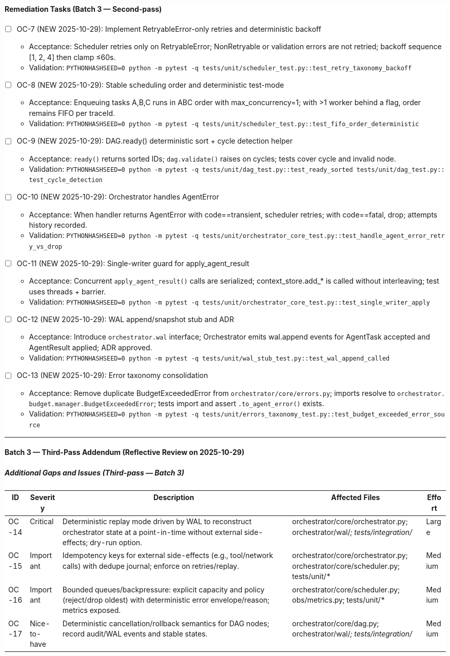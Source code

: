 #### Remediation Tasks (Batch 3 — Second-pass)
- [ ] OC-7 (NEW 2025-10-29): Implement RetryableError-only retries and deterministic backoff
  - Acceptance: Scheduler retries only on RetryableError; NonRetryable or validation errors are not retried; backoff sequence [1, 2, 4] then clamp ≤60s.
  - Validation: `PYTHONHASHSEED=0 python -m pytest -q tests/unit/scheduler_test.py::test_retry_taxonomy_backoff`

- [ ] OC-8 (NEW 2025-10-29): Stable scheduling order and deterministic test-mode
  - Acceptance: Enqueuing tasks A,B,C runs in ABC order with max_concurrency=1; with >1 worker behind a flag, order remains FIFO per traceId.
  - Validation: `PYTHONHASHSEED=0 python -m pytest -q tests/unit/scheduler_test.py::test_fifo_order_deterministic`

- [ ] OC-9 (NEW 2025-10-29): DAG.ready() deterministic sort + cycle detection helper
  - Acceptance: `ready()` returns sorted IDs; `dag.validate()` raises on cycles; tests cover cycle and invalid node.
  - Validation: `PYTHONHASHSEED=0 python -m pytest -q tests/unit/dag_test.py::test_ready_sorted tests/unit/dag_test.py::test_cycle_detection`

- [ ] OC-10 (NEW 2025-10-29): Orchestrator handles AgentError
  - Acceptance: When handler returns AgentError with code==transient, scheduler retries; with code==fatal, drop; attempts history recorded.
  - Validation: `PYTHONHASHSEED=0 python -m pytest -q tests/unit/orchestrator_core_test.py::test_handle_agent_error_retry_vs_drop`

- [ ] OC-11 (NEW 2025-10-29): Single-writer guard for apply_agent_result
  - Acceptance: Concurrent `apply_agent_result()` calls are serialized; context_store.add_* is called without interleaving; test uses threads + barrier.
  - Validation: `PYTHONHASHSEED=0 python -m pytest -q tests/unit/orchestrator_core_test.py::test_single_writer_apply`

- [ ] OC-12 (NEW 2025-10-29): WAL append/snapshot stub and ADR
  - Acceptance: Introduce `orchestrator.wal` interface; Orchestrator emits wal.append events for AgentTask accepted and AgentResult applied; ADR approved.
  - Validation: `PYTHONHASHSEED=0 python -m pytest -q tests/unit/wal_stub_test.py::test_wal_append_called`

- [ ] OC-13 (NEW 2025-10-29): Error taxonomy consolidation
  - Acceptance: Remove duplicate BudgetExceededError from `orchestrator/core/errors.py`; imports resolve to `orchestrator.budget.manager.BudgetExceededError`; tests import and assert `.to_agent_error()` exists.
  - Validation: `PYTHONHASHSEED=0 python -m pytest -q tests/unit/errors_taxonomy_test.py::test_budget_exceeded_error_source`

---
#### Batch 3 — Third-Pass Addendum (Reflective Review on 2025-10-29)

##### Additional Gaps and Issues (Third-pass — Batch 3)

| ID | Severity | Description | Affected Files | Effort |
|----|----------|-------------|----------------|--------|
| OC-14 | Critical | Deterministic replay mode driven by WAL to reconstruct orchestrator state at a point-in-time without external side-effects; dry-run option. | orchestrator/core/orchestrator.py; orchestrator/wal/*; tests/integration/* | Large |
| OC-15 | Important | Idempotency keys for external side-effects (e.g., tool/network calls) with dedupe journal; enforce on retries/replay. | orchestrator/core/orchestrator.py; orchestrator/core/scheduler.py; tests/unit/* | Medium |
| OC-16 | Important | Bounded queues/backpressure: explicit capacity and policy (reject/drop oldest) with deterministic error envelope/reason; metrics exposed. | orchestrator/core/scheduler.py; obs/metrics.py; tests/unit/* | Medium |
| OC-17 | Nice-to-have | Deterministic cancellation/rollback semantics for DAG nodes; record audit/WAL events and stable states. | orchestrator/core/dag.py; orchestrator/wal/*; tests/integration/* | Medium |
